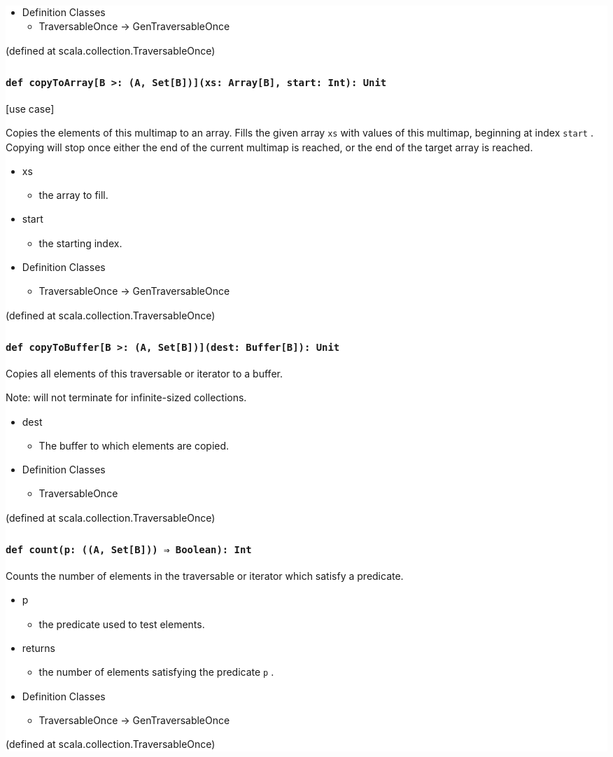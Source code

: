 * Definition Classes
  * TraversableOnce → GenTraversableOnce

(defined at scala.collection.TraversableOnce)


### `def copyToArray[B >: (A, Set[B])](xs: Array[B], start: Int): Unit`      ###

[use case]

Copies the elements of this multimap to an array. Fills the given array `xs`
with values of this multimap, beginning at index `start` . Copying will stop
once either the end of the current multimap is reached, or the end of the target
array is reached.

* xs
  * the array to fill.
* start
  * the starting index.

* Definition Classes
  * TraversableOnce → GenTraversableOnce

(defined at scala.collection.TraversableOnce)


### `def copyToBuffer[B >: (A, Set[B])](dest: Buffer[B]): Unit`              ###

Copies all elements of this traversable or iterator to a buffer.

Note: will not terminate for infinite-sized collections.

* dest
  * The buffer to which elements are copied.

* Definition Classes
  * TraversableOnce

(defined at scala.collection.TraversableOnce)


### `def count(p: ((A, Set[B])) ⇒ Boolean): Int`                             ###

Counts the number of elements in the traversable or iterator which satisfy a
predicate.

* p
  * the predicate used to test elements.
* returns
  * the number of elements satisfying the predicate `p` .

* Definition Classes
  * TraversableOnce → GenTraversableOnce

(defined at scala.collection.TraversableOnce)
